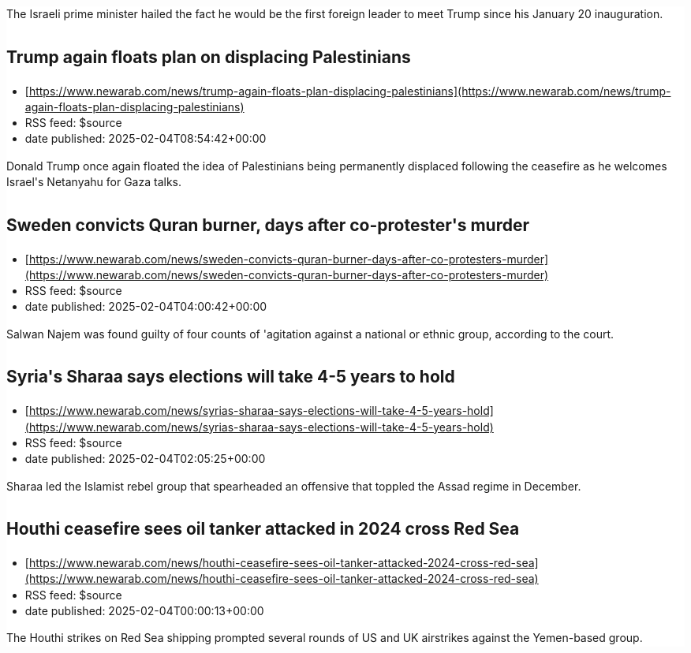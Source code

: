 The Israeli prime minister hailed the fact he would be the first foreign leader to meet Trump since his January 20 inauguration.

## Trump again floats plan on displacing Palestinians
 - [https://www.newarab.com/news/trump-again-floats-plan-displacing-palestinians](https://www.newarab.com/news/trump-again-floats-plan-displacing-palestinians)
 - RSS feed: $source
 - date published: 2025-02-04T08:54:42+00:00

Donald Trump once again floated the idea of Palestinians being permanently displaced following the ceasefire as he welcomes Israel's Netanyahu for Gaza talks.

## Sweden convicts Quran burner, days after co-protester's murder
 - [https://www.newarab.com/news/sweden-convicts-quran-burner-days-after-co-protesters-murder](https://www.newarab.com/news/sweden-convicts-quran-burner-days-after-co-protesters-murder)
 - RSS feed: $source
 - date published: 2025-02-04T04:00:42+00:00

Salwan Najem was found guilty of four counts of 'agitation against a national or ethnic group, according to the court.

## Syria's Sharaa says elections will take 4-5 years to hold
 - [https://www.newarab.com/news/syrias-sharaa-says-elections-will-take-4-5-years-hold](https://www.newarab.com/news/syrias-sharaa-says-elections-will-take-4-5-years-hold)
 - RSS feed: $source
 - date published: 2025-02-04T02:05:25+00:00

Sharaa led the Islamist rebel group that spearheaded an offensive that toppled the Assad regime in December.

## Houthi ceasefire sees oil tanker attacked in 2024 cross Red Sea
 - [https://www.newarab.com/news/houthi-ceasefire-sees-oil-tanker-attacked-2024-cross-red-sea](https://www.newarab.com/news/houthi-ceasefire-sees-oil-tanker-attacked-2024-cross-red-sea)
 - RSS feed: $source
 - date published: 2025-02-04T00:00:13+00:00

The Houthi strikes on Red Sea shipping prompted several rounds of US and UK airstrikes against the Yemen-based group.

